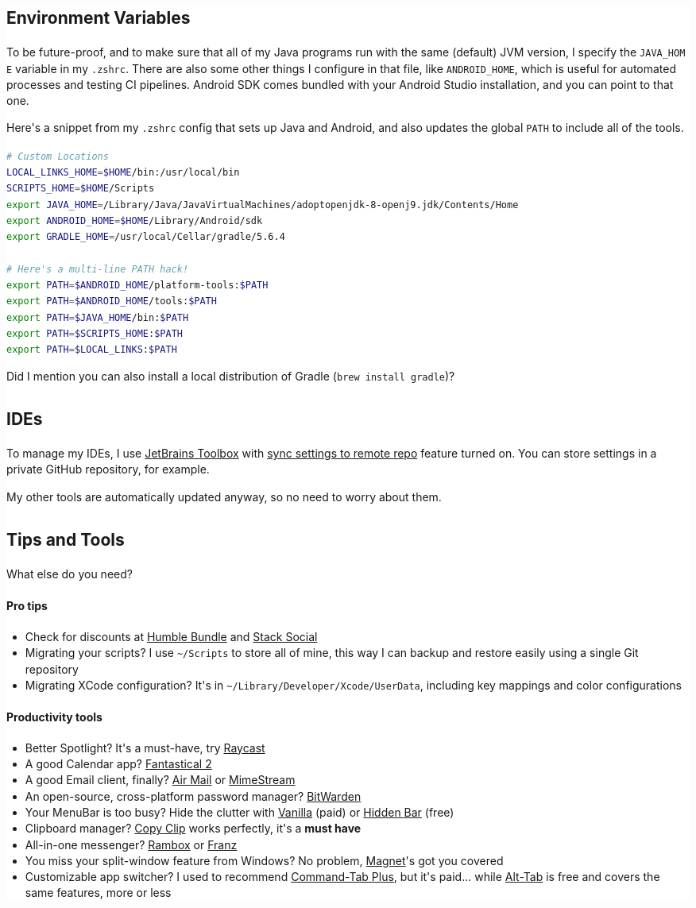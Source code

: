 ## Environment Variables

To be future-proof, and to make sure that all of my Java programs run with the same (default) JVM version, I specify the `JAVA_HOME` variable in my `.zshrc`. There are also some other things I configure in that file, like `ANDROID_HOME`, which is useful for automated processes and testing CI pipelines. Android SDK comes bundled with your Android Studio installation, and you can point to that one.

Here's a snippet from my `.zshrc` config that sets up Java and Android, and also updates the global `PATH` to include all of the tools.

```bash
# Custom Locations
LOCAL_LINKS_HOME=$HOME/bin:/usr/local/bin
SCRIPTS_HOME=$HOME/Scripts
export JAVA_HOME=/Library/Java/JavaVirtualMachines/adoptopenjdk-8-openj9.jdk/Contents/Home
export ANDROID_HOME=$HOME/Library/Android/sdk
export GRADLE_HOME=/usr/local/Cellar/gradle/5.6.4

# Here's a multi-line PATH hack!
export PATH=$ANDROID_HOME/platform-tools:$PATH
export PATH=$ANDROID_HOME/tools:$PATH
export PATH=$JAVA_HOME/bin:$PATH
export PATH=$SCRIPTS_HOME:$PATH
export PATH=$LOCAL_LINKS:$PATH
```

Did I mention you can also install a local distribution of Gradle (`brew install gradle`)?

## IDEs

To manage my IDEs, I use [JetBrains Toolbox](https://www.jetbrains.com/toolbox-app) with [sync settings to remote repo](https://www.jetbrains.com/help/idea/sharing-your-ide-settings.html#IDE_settings_sync) feature turned on. You can store settings in a private GitHub repository, for example.

My other tools are automatically updated anyway, so no need to worry about them.

## Tips and Tools

What else do you need?

#### Pro tips

- Check for discounts at [Humble Bundle](https://www.humblebundle.com) and [Stack Social](https://stacksocial.com)
- Migrating your scripts? I use `~/Scripts` to store all of mine, this way I can backup and restore easily using a single Git repository
- Migrating XCode configuration? It's in `~/Library/Developer/Xcode/UserData`, including key mappings and color configurations

#### Productivity tools

- Better Spotlight? It's a must-have, try [Raycast](https://www.raycast.com/)
- A good Calendar app? [Fantastical 2](https://flexibits.com/fantastical)
- A good Email client, finally? [Air Mail](https://airmailapp.com) or [MimeStream](https://mimestream.com)
- An open-source, cross-platform password manager? [BitWarden](https://bitwarden.com)
- Your MenuBar is too busy? Hide the clutter with [Vanilla](https://matthewpalmer.net/vanilla) (paid) or [Hidden Bar](https://github.com/dwarvesf/hidden) (free)
- Clipboard manager? [Copy Clip](https://fiplab.com/apps/copyclip-for-mac) works perfectly, it's a **must have**
- All-in-one messenger? [Rambox](https://rambox.app) or [Franz](https://meetfranz.com)
- You miss your split-window feature from Windows? No problem, [Magnet](https://apps.apple.com/de/app/magnet/id441258766?l=en&mt=12)'s got you covered
- Customizable app switcher? I used to recommend [Command-Tab Plus](https://noteifyapp.com/command-tab-plus), but it's paid... while [Alt-Tab](https://github.com/lwouis/alt-tab-macos) is free and covers the same features, more or less